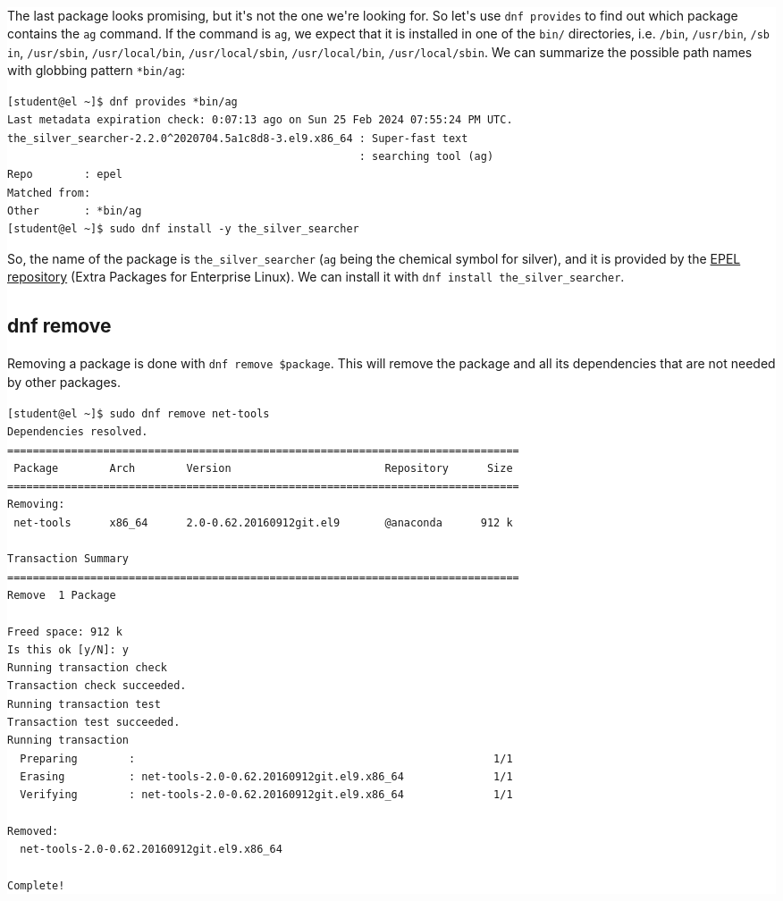 The last package looks promising, but it's not the one we're looking for. So let's use `dnf provides` to find out which package contains the `ag` command. If the command is `ag`, we expect that it is installed in one of the `bin/` directories, i.e. `/bin`, `/usr/bin`, `/sbin`, `/usr/sbin`, `/usr/local/bin`, `/usr/local/sbin`, `/usr/local/bin`, `/usr/local/sbin`. We can summarize the possible path names with globbing pattern `*bin/ag`:

```console
[student@el ~]$ dnf provides *bin/ag
Last metadata expiration check: 0:07:13 ago on Sun 25 Feb 2024 07:55:24 PM UTC.
the_silver_searcher-2.2.0^2020704.5a1c8d8-3.el9.x86_64 : Super-fast text
                                                       : searching tool (ag)
Repo        : epel
Matched from:
Other       : *bin/ag
[student@el ~]$ sudo dnf install -y the_silver_searcher
```

So, the name of the package is `the_silver_searcher` (`ag` being the chemical symbol for silver), and it is provided by the [EPEL repository](https://docs.fedoraproject.org/en-US/epel/) (Extra Packages for Enterprise Linux). We can install it with `dnf install the_silver_searcher`.

## dnf remove

Removing a package is done with `dnf remove $package`. This will remove the package and all its dependencies that are not needed by other packages.

```console
[student@el ~]$ sudo dnf remove net-tools
Dependencies resolved.
================================================================================
 Package        Arch        Version                        Repository      Size 
================================================================================
Removing:
 net-tools      x86_64      2.0-0.62.20160912git.el9       @anaconda      912 k 

Transaction Summary
================================================================================
Remove  1 Package

Freed space: 912 k
Is this ok [y/N]: y
Running transaction check
Transaction check succeeded.
Running transaction test
Transaction test succeeded.
Running transaction
  Preparing        :                                                        1/1 
  Erasing          : net-tools-2.0-0.62.20160912git.el9.x86_64              1/1 
  Verifying        : net-tools-2.0-0.62.20160912git.el9.x86_64              1/1 

Removed:
  net-tools-2.0-0.62.20160912git.el9.x86_64

Complete!
```
